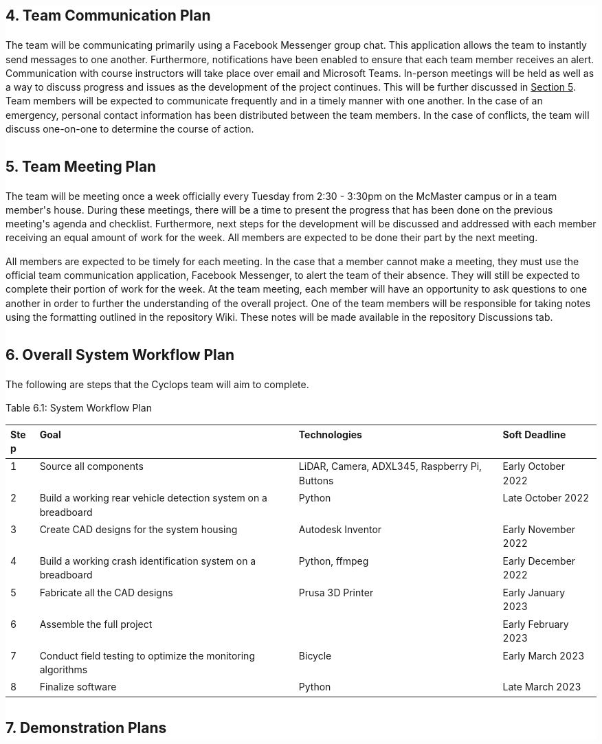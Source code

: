 ## 4. Team Communication Plan

The team will be communicating primarily using a Facebook Messenger group chat. This application allows the team to instantly send messages to one another. Furthermore, notifications have been enabled to ensure that each team member receives an alert. Communication with course instructors will take place over email and Microsoft Teams. In-person meetings will be held as well as a way to discuss progress and issues as the development of the project continues. This will be further discussed in [Section 5](#5-team-meeting-plan). Team members will be expected to communicate frequently and in a timely manner with one another. In the case of an emergency, personal contact information has been distributed between the team members. In the case of conflicts, the team will discuss one-on-one to determine the course of action. 

## 5. Team Meeting Plan

The team will be meeting once a week officially every Tuesday from 2:30 - 3:30pm on the McMaster campus or in a team member's house. During these meetings, there will be a time to present the progress that has been done on the previous meeting's agenda and checklist. Furthermore, next steps for the development will be discussed and addressed with each member receiving an equal amount of work for the week. All members are expected to be done their part by the next meeting. 

All members are expected to be timely for each meeting. In the case that a member cannot make a meeting, they must use the official team communication application, Facebook Messenger, to alert the team of their absence. They will still be expected to complete their portion of work for the week. At the team meeting, each member will have an opportunity to ask questions to one another in order to further the understanding of the overall project. One of the team members will be responsible for taking notes using the formatting outlined in the repository Wiki. These notes will be made available in the repository Discussions tab.  

## 6. Overall System Workflow Plan

The following are steps that the Cyclops team will aim to complete.

<p id="swp">Table 6.1: System Workflow Plan</p>

| Step | Goal | Technologies | Soft Deadline |
|:--|:--|:--|:--|
| 1 | Source all components | LiDAR, Camera, ADXL345, Raspberry Pi, Buttons | Early October 2022 |
| 2 | Build a working rear vehicle detection system on a breadboard | Python | Late October 2022 |
| 3 | Create CAD designs for the system housing | Autodesk Inventor | Early November 2022 |
| 4 | Build a working crash identification system on a breadboard | Python, ffmpeg | Early December 2022 |
| 5 | Fabricate all the CAD designs | Prusa 3D Printer | Early January 2023 |
| 6 | Assemble the full project |  | Early February 2023 |
| 7 | Conduct field testing to optimize the monitoring algorithms | Bicycle | Early March 2023 |
| 8 | Finalize software | Python | Late March 2023 |

## 7. Demonstration Plans

